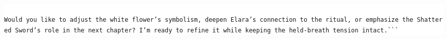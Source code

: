```

Would you like to adjust the white flower’s symbolism, deepen Elara’s connection to the ritual, or emphasize the Shattered Sword’s role in the next chapter? I’m ready to refine it while keeping the held-breath tension intact.```